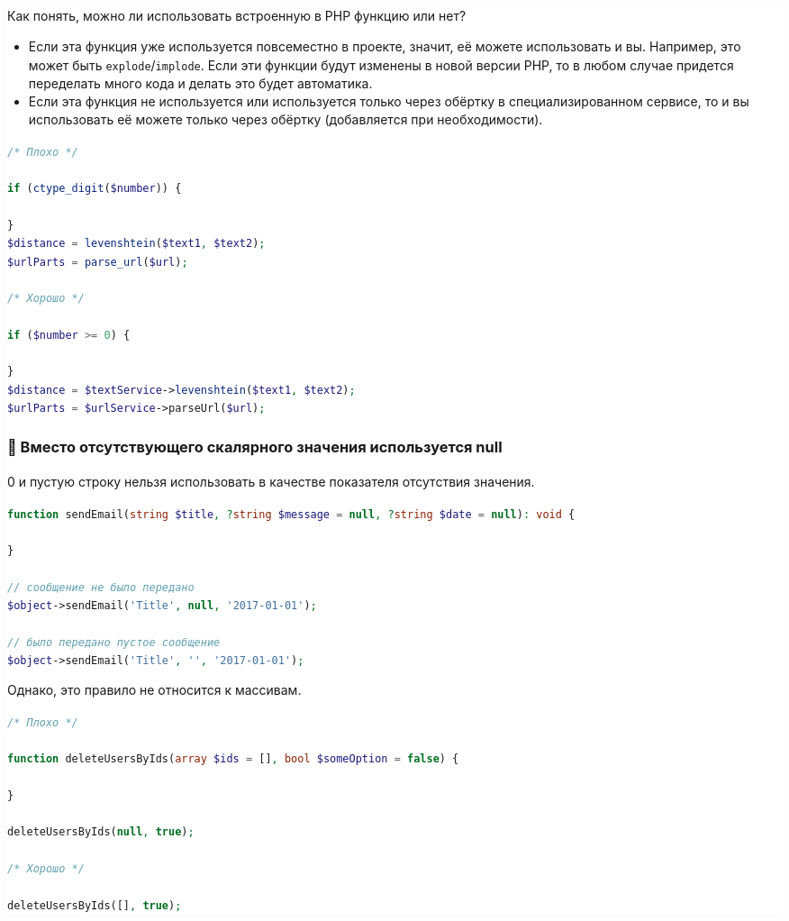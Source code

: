 Как понять, можно ли использовать встроенную в PHP функцию или нет?
- Если эта функция уже используется повсеместно в проекте, значит, её можете использовать и вы. Например, это может быть `explode`/`implode`. Если эти функции будут изменены в новой версии PHP, то в любом случае придется переделать много кода и делать это будет автоматика.
- Если эта функция не используется или используется только через обёртку в специализированном сервисе, то и вы использовать её можете только через обёртку (добавляется при необходимости).
```php
/* Плохо */

if (ctype_digit($number)) {

}
$distance = levenshtein($text1, $text2);
$urlParts = parse_url($url);

/* Хорошо */

if ($number >= 0) {

}
$distance = $textService->levenshtein($text1, $text2);
$urlParts = $urlService->parseUrl($url);
```
### 📖 Вместо отсутствующего скалярного значения используется null
0 и пустую строку нельзя использовать в качестве показателя отсутствия значения.
```php
function sendEmail(string $title, ?string $message = null, ?string $date = null): void {

}

// сообщение не было передано
$object->sendEmail('Title', null, '2017-01-01');

// было передано пустое сообщение
$object->sendEmail('Title', '', '2017-01-01');
```
Однако, это правило не относится к массивам.
```php
/* Плохо */

function deleteUsersByIds(array $ids = [], bool $someOption = false) {

}

deleteUsersByIds(null, true);

/* Хорошо */

deleteUsersByIds([], true);
```
